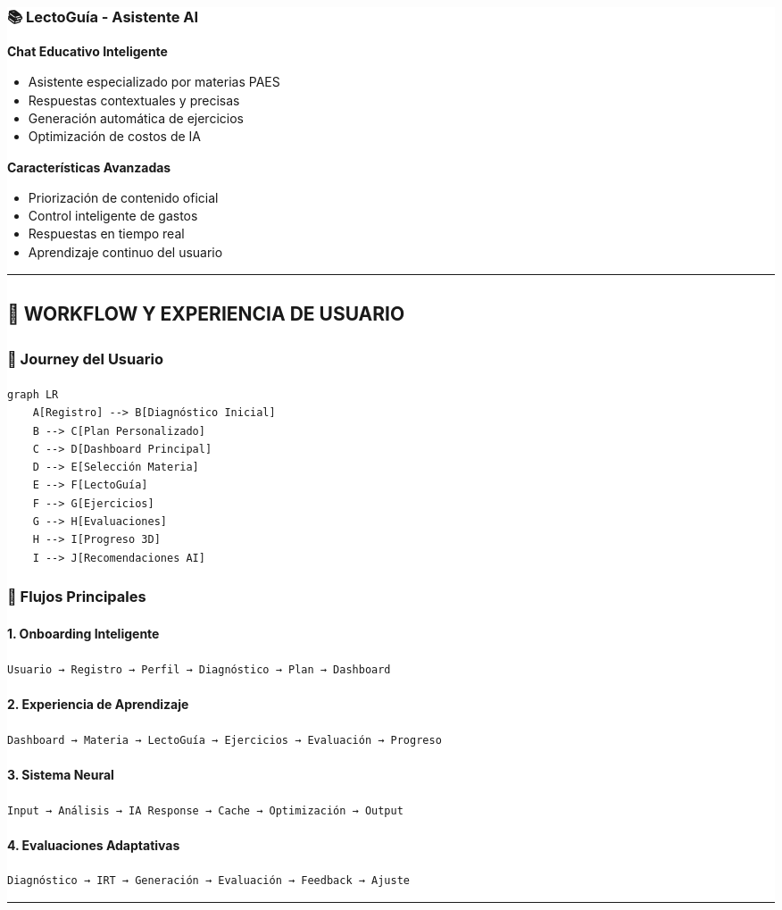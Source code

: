 ### **📚 LectoGuía - Asistente AI**

**Chat Educativo Inteligente**
- Asistente especializado por materias PAES
- Respuestas contextuales y precisas
- Generación automática de ejercicios
- Optimización de costos de IA

**Características Avanzadas**
- Priorización de contenido oficial
- Control inteligente de gastos
- Respuestas en tiempo real
- Aprendizaje continuo del usuario

---

## 🔄 **WORKFLOW Y EXPERIENCIA DE USUARIO**

### **🎯 Journey del Usuario**

```mermaid
graph LR
    A[Registro] --> B[Diagnóstico Inicial]
    B --> C[Plan Personalizado]
    C --> D[Dashboard Principal]
    D --> E[Selección Materia]
    E --> F[LectoGuía]
    F --> G[Ejercicios]
    G --> H[Evaluaciones]
    H --> I[Progreso 3D]
    I --> J[Recomendaciones AI]
```

### **🔄 Flujos Principales**

#### **1. Onboarding Inteligente**
```
Usuario → Registro → Perfil → Diagnóstico → Plan → Dashboard
```

#### **2. Experiencia de Aprendizaje**
```
Dashboard → Materia → LectoGuía → Ejercicios → Evaluación → Progreso
```

#### **3. Sistema Neural**
```
Input → Análisis → IA Response → Cache → Optimización → Output
```

#### **4. Evaluaciones Adaptativas**
```
Diagnóstico → IRT → Generación → Evaluación → Feedback → Ajuste
```

---